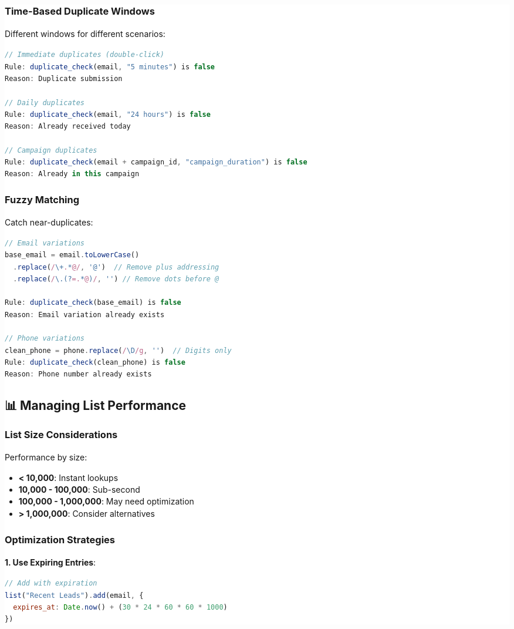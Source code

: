 ### Time-Based Duplicate Windows

Different windows for different scenarios:

```javascript
// Immediate duplicates (double-click)
Rule: duplicate_check(email, "5 minutes") is false
Reason: Duplicate submission

// Daily duplicates
Rule: duplicate_check(email, "24 hours") is false
Reason: Already received today

// Campaign duplicates
Rule: duplicate_check(email + campaign_id, "campaign_duration") is false
Reason: Already in this campaign
```

### Fuzzy Matching

Catch near-duplicates:

```javascript
// Email variations
base_email = email.toLowerCase()
  .replace(/\+.*@/, '@')  // Remove plus addressing
  .replace(/\.(?=.*@)/, '') // Remove dots before @

Rule: duplicate_check(base_email) is false
Reason: Email variation already exists

// Phone variations
clean_phone = phone.replace(/\D/g, '')  // Digits only
Rule: duplicate_check(clean_phone) is false
Reason: Phone number already exists
```

## 📊 Managing List Performance

### List Size Considerations

Performance by size:
- **< 10,000**: Instant lookups
- **10,000 - 100,000**: Sub-second
- **100,000 - 1,000,000**: May need optimization
- **> 1,000,000**: Consider alternatives

### Optimization Strategies

**1. Use Expiring Entries**:
```javascript
// Add with expiration
list("Recent Leads").add(email, {
  expires_at: Date.now() + (30 * 24 * 60 * 60 * 1000)
})
```
